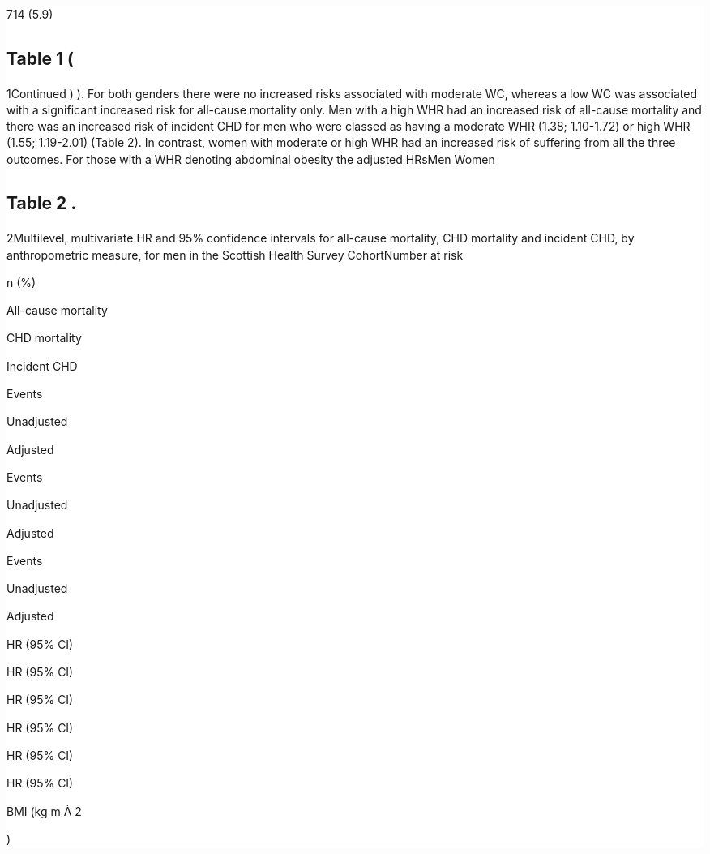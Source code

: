 714 (5.9) 



## Table 1 (
1Continued ) ). For both genders there were no increased risks associated with moderate WC, whereas a low WC was associated with a significant increased risk for all-cause mortality only. Men with a high WHR had an increased risk of all-cause mortality and there was an increased risk of incident CHD for men who were classed as having a moderate WHR (1.38; 1.10-1.72) or high WHR (1.55; 1.19-2.01) (Table 2). In contrast, women with moderate or high WHR had an increased risk of suffering from all the three outcomes. For those with a WHR denoting abdominal obesity the adjusted HRsMen 
Women 



## Table 2 .
2Multilevel, multivariate HR and 95% confidence intervals for all-cause mortality, CHD mortality and incident CHD, by anthropometric measure, for men in the Scottish Health Survey CohortNumber at risk 

n (%) 

All-cause mortality 

CHD mortality 

Incident CHD 

Events 

Unadjusted 

Adjusted 

Events 

Unadjusted 

Adjusted 

Events 

Unadjusted 

Adjusted 

HR (95% CI) 

HR (95% CI) 

HR (95% CI) 

HR (95% CI) 

HR (95% CI) 

HR (95% CI) 

BMI (kg m À 2 

) 
